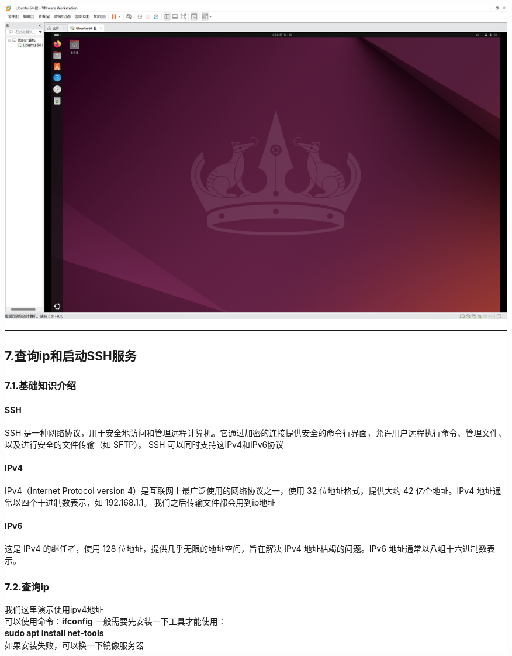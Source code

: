 ![](/images/Linux-images/linux.86.png)

---

## 7.查询ip和启动SSH服务
### 7.1.基础知识介绍
#### SSH
SSH 是一种网络协议，用于安全地访问和管理远程计算机。它通过加密的连接提供安全的命令行界面，允许用户远程执行命令、管理文件、以及进行安全的文件传输（如 SFTP）。
SSH 可以同时支持这IPv4和IPv6协议
#### IPv4
IPv4（Internet Protocol version 4）是互联网上最广泛使用的网络协议之一，使用 32 位地址格式，提供大约 42 亿个地址。IPv4 地址通常以四个十进制数表示，如 192.168.1.1。
我们之后传输文件都会用到ip地址
#### IPv6
这是 IPv4 的继任者，使用 128 位地址，提供几乎无限的地址空间，旨在解决 IPv4 地址枯竭的问题。IPv6 地址通常以八组十六进制数表示。
### 7.2.查询ip
我们这里演示使用ipv4地址  
可以使用命令：**ifconfig**
一般需要先安装一下工具才能使用：  
**sudo apt install net-tools**  
如果安装失败，可以换一下镜像服务器